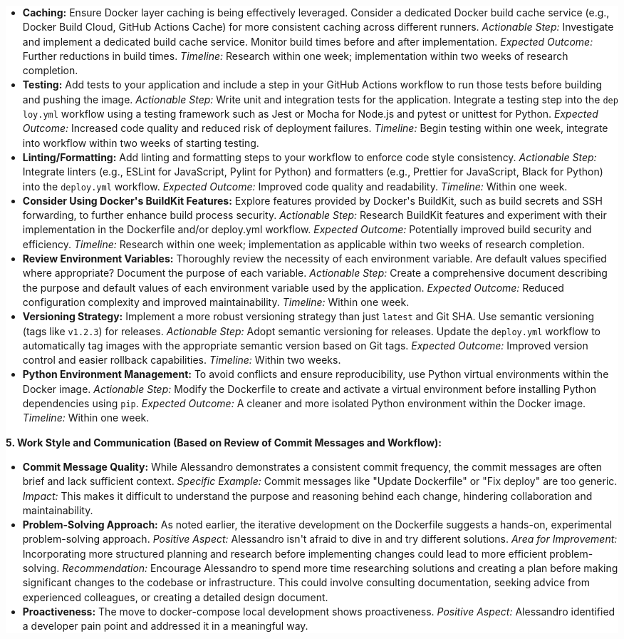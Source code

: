 *   **Caching:**  Ensure Docker layer caching is being effectively leveraged.  Consider a dedicated Docker build cache service (e.g., Docker Build Cloud, GitHub Actions Cache) for more consistent caching across different runners.  *Actionable Step:* Investigate and implement a dedicated build cache service.  Monitor build times before and after implementation. *Expected Outcome:* Further reductions in build times. *Timeline:* Research within one week; implementation within two weeks of research completion.
*   **Testing:** Add tests to your application and include a step in your GitHub Actions workflow to run those tests before building and pushing the image. *Actionable Step:* Write unit and integration tests for the application.  Integrate a testing step into the `deploy.yml` workflow using a testing framework such as Jest or Mocha for Node.js and pytest or unittest for Python. *Expected Outcome:* Increased code quality and reduced risk of deployment failures. *Timeline:* Begin testing within one week, integrate into workflow within two weeks of starting testing.
*   **Linting/Formatting:** Add linting and formatting steps to your workflow to enforce code style consistency. *Actionable Step:* Integrate linters (e.g., ESLint for JavaScript, Pylint for Python) and formatters (e.g., Prettier for JavaScript, Black for Python) into the `deploy.yml` workflow. *Expected Outcome:* Improved code quality and readability. *Timeline:* Within one week.
*   **Consider Using Docker's BuildKit Features:**  Explore features provided by Docker's BuildKit, such as build secrets and SSH forwarding, to further enhance build process security. *Actionable Step:* Research BuildKit features and experiment with their implementation in the Dockerfile and/or deploy.yml workflow. *Expected Outcome:* Potentially improved build security and efficiency. *Timeline:* Research within one week; implementation as applicable within two weeks of research completion.
*   **Review Environment Variables:**  Thoroughly review the necessity of each environment variable. Are default values specified where appropriate?  Document the purpose of each variable. *Actionable Step:* Create a comprehensive document describing the purpose and default values of each environment variable used by the application. *Expected Outcome:* Reduced configuration complexity and improved maintainability. *Timeline:* Within one week.
*   **Versioning Strategy:** Implement a more robust versioning strategy than just `latest` and Git SHA. Use semantic versioning (tags like `v1.2.3`) for releases. *Actionable Step:* Adopt semantic versioning for releases.  Update the `deploy.yml` workflow to automatically tag images with the appropriate semantic version based on Git tags. *Expected Outcome:* Improved version control and easier rollback capabilities. *Timeline:* Within two weeks.
*   **Python Environment Management:** To avoid conflicts and ensure reproducibility, use Python virtual environments within the Docker image. *Actionable Step:* Modify the Dockerfile to create and activate a virtual environment before installing Python dependencies using `pip`. *Expected Outcome:* A cleaner and more isolated Python environment within the Docker image. *Timeline:* Within one week.

**5. Work Style and Communication (Based on Review of Commit Messages and Workflow):**

*   **Commit Message Quality:** While Alessandro demonstrates a consistent commit frequency, the commit messages are often brief and lack sufficient context. *Specific Example:* Commit messages like "Update Dockerfile" or "Fix deploy" are too generic. *Impact:* This makes it difficult to understand the purpose and reasoning behind each change, hindering collaboration and maintainability.
*   **Problem-Solving Approach:** As noted earlier, the iterative development on the Dockerfile suggests a hands-on, experimental problem-solving approach. *Positive Aspect:* Alessandro isn't afraid to dive in and try different solutions. *Area for Improvement:* Incorporating more structured planning and research before implementing changes could lead to more efficient problem-solving. *Recommendation:* Encourage Alessandro to spend more time researching solutions and creating a plan before making significant changes to the codebase or infrastructure. This could involve consulting documentation, seeking advice from experienced colleagues, or creating a detailed design document.
*    **Proactiveness:** The move to docker-compose local development shows proactiveness. *Positive Aspect:* Alessandro identified a developer pain point and addressed it in a meaningful way.
